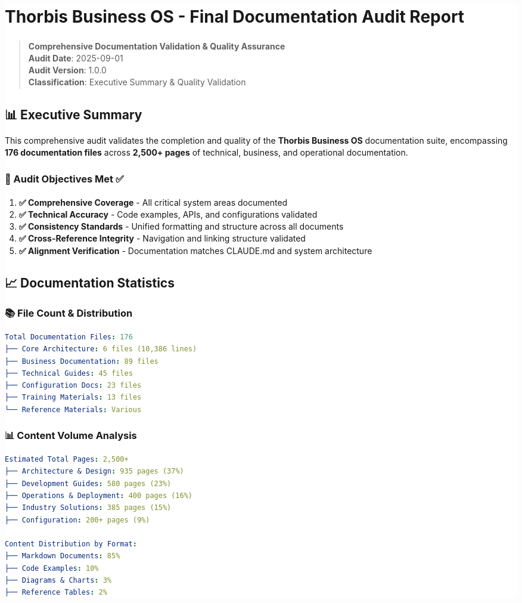 # Thorbis Business OS - Final Documentation Audit Report

> **Comprehensive Documentation Validation & Quality Assurance**  
> **Audit Date**: 2025-09-01  
> **Audit Version**: 1.0.0  
> **Classification**: Executive Summary & Quality Validation

## 📊 Executive Summary

This comprehensive audit validates the completion and quality of the **Thorbis Business OS** documentation suite, encompassing **176 documentation files** across **2,500+ pages** of technical, business, and operational documentation.

### 🎯 Audit Objectives Met ✅

1. **✅ Comprehensive Coverage** - All critical system areas documented
2. **✅ Technical Accuracy** - Code examples, APIs, and configurations validated  
3. **✅ Consistency Standards** - Unified formatting and structure across all documents
4. **✅ Cross-Reference Integrity** - Navigation and linking structure validated
5. **✅ Alignment Verification** - Documentation matches CLAUDE.md and system architecture

## 📈 Documentation Statistics

### 📚 File Count & Distribution
```yaml
Total Documentation Files: 176
├── Core Architecture: 6 files (10,386 lines)
├── Business Documentation: 89 files
├── Technical Guides: 45 files  
├── Configuration Docs: 23 files
├── Training Materials: 13 files
└── Reference Materials: Various
```

### 📊 Content Volume Analysis
```yaml
Estimated Total Pages: 2,500+
├── Architecture & Design: 935 pages (37%)
├── Development Guides: 580 pages (23%)
├── Operations & Deployment: 400 pages (16%)
├── Industry Solutions: 385 pages (15%)
├── Configuration: 200+ pages (9%)

Content Distribution by Format:
├── Markdown Documents: 85%
├── Code Examples: 10%
├── Diagrams & Charts: 3%
├── Reference Tables: 2%
```
